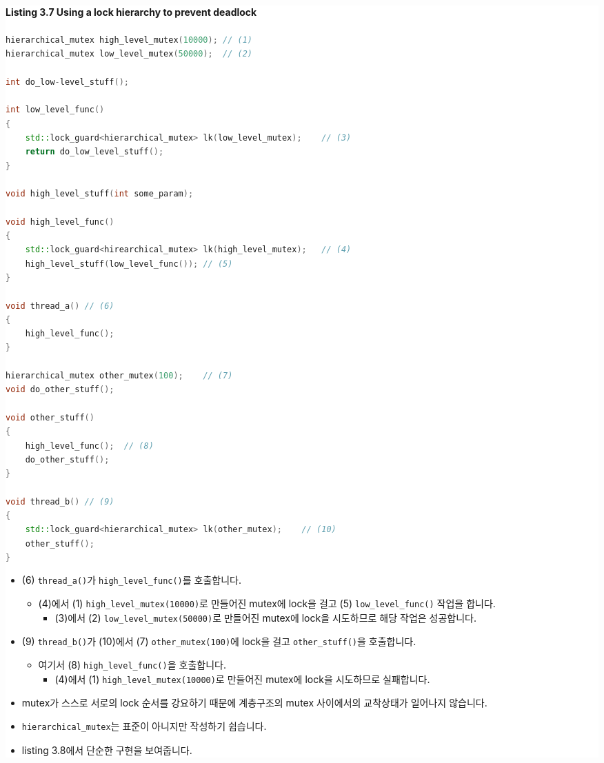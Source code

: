 #### Listing 3.7 Using a lock hierarchy to prevent deadlock
```C++
hierarchical_mutex high_level_mutex(10000);	// (1)
hierarchical_mutex low_level_mutex(50000);	// (2)

int do_low-level_stuff();

int low_level_func()
{
	std::lock_guard<hierarchical_mutex> lk(low_level_mutex);	// (3)
	return do_low_level_stuff();
}

void high_level_stuff(int some_param);

void high_level_func()
{
	std::lock_guard<hirearchical_mutex> lk(high_level_mutex);	// (4)
	high_level_stuff(low_level_func());	// (5)
}

void thread_a()	// (6)
{
	high_level_func();
}

hierarchical_mutex other_mutex(100);	// (7)
void do_other_stuff();

void other_stuff()
{
	high_level_func();	// (8)
	do_other_stuff();
}

void thread_b()	// (9)
{
	std::lock_guard<hierarchical_mutex> lk(other_mutex);	// (10)
	other_stuff();
}
```

- (6) `thread_a()`가 `high_level_func()`를 호출합니다.
  - (4)에서 (1) `high_level_mutex(10000)`로 만들어진 mutex에 lock을 걸고 (5) `low_level_func()` 작업을 합니다.
    - (3)에서 (2) `low_level_mutex(50000)`로 만들어진 mutex에 lock을 시도하므로 해당 작업은 성공합니다.

- (9) `thread_b()`가 (10)에서 (7) `other_mutex(100)`에 lock을 걸고 `other_stuff()`을 호출합니다.
  - 여기서 (8)  `high_level_func()`을 호출합니다.
    - (4)에서 (1) `high_level_mutex(10000)`로 만들어진 mutex에 lock을 시도하므로 실패합니다.

- mutex가 스스로 서로의 lock 순서를 강요하기 때문에 계층구조의 mutex 사이에서의 교착상태가 일어나지 않습니다.
- `hierarchical_mutex`는 표준이 아니지만 작성하기 쉽습니다.
- listing 3.8에서 단순한 구현을 보여줍니다.
